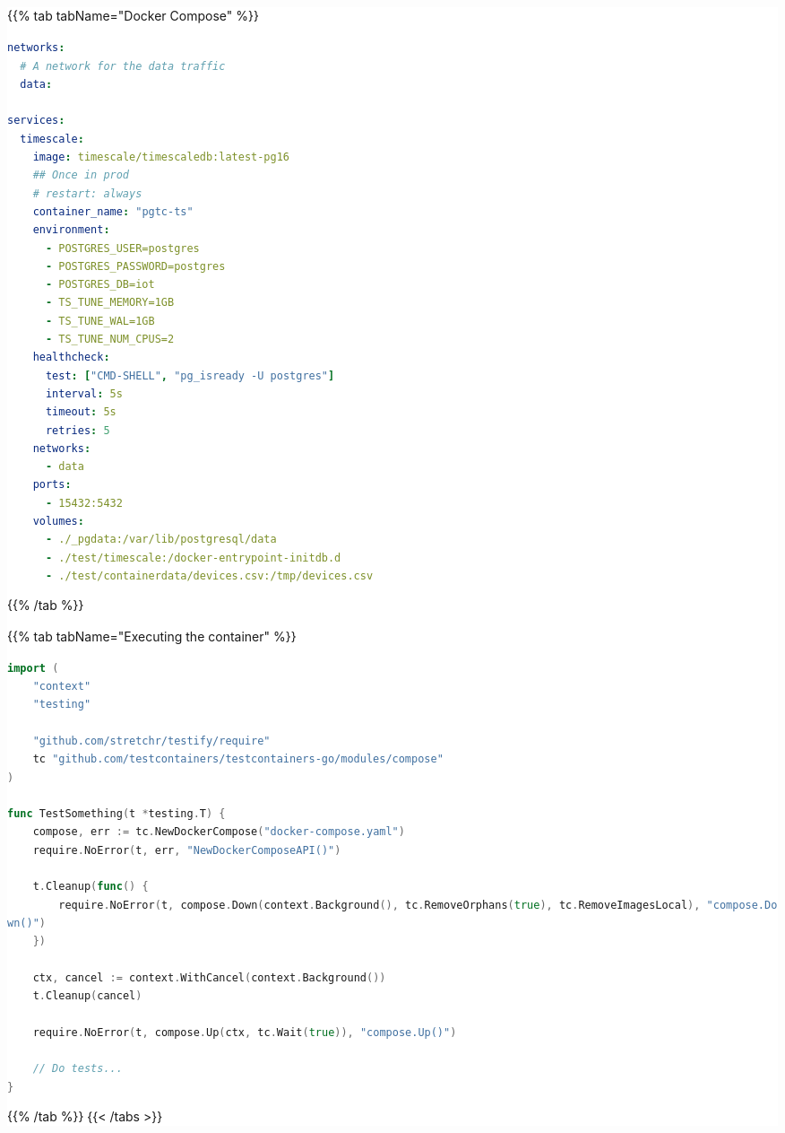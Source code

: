 {{% tab tabName="Docker Compose" %}}

```yaml
networks:
  # A network for the data traffic 
  data:

services:
  timescale:
    image: timescale/timescaledb:latest-pg16
    ## Once in prod
    # restart: always
    container_name: "pgtc-ts"
    environment:
      - POSTGRES_USER=postgres
      - POSTGRES_PASSWORD=postgres
      - POSTGRES_DB=iot
      - TS_TUNE_MEMORY=1GB
      - TS_TUNE_WAL=1GB
      - TS_TUNE_NUM_CPUS=2
    healthcheck:
      test: ["CMD-SHELL", "pg_isready -U postgres"]
      interval: 5s
      timeout: 5s
      retries: 5
    networks:
      - data
    ports:
      - 15432:5432
    volumes:
      - ./_pgdata:/var/lib/postgresql/data
      - ./test/timescale:/docker-entrypoint-initdb.d
      - ./test/containerdata/devices.csv:/tmp/devices.csv
```

{{% /tab %}}

{{% tab tabName="Executing the container" %}}
```go
import (
	"context"
	"testing"

	"github.com/stretchr/testify/require"
	tc "github.com/testcontainers/testcontainers-go/modules/compose"
)

func TestSomething(t *testing.T) {
	compose, err := tc.NewDockerCompose("docker-compose.yaml")
	require.NoError(t, err, "NewDockerComposeAPI()")

	t.Cleanup(func() {
		require.NoError(t, compose.Down(context.Background(), tc.RemoveOrphans(true), tc.RemoveImagesLocal), "compose.Down()")
	})

	ctx, cancel := context.WithCancel(context.Background())
	t.Cleanup(cancel)

	require.NoError(t, compose.Up(ctx, tc.Wait(true)), "compose.Up()")

	// Do tests...
}
```
{{% /tab %}}
{{< /tabs >}}